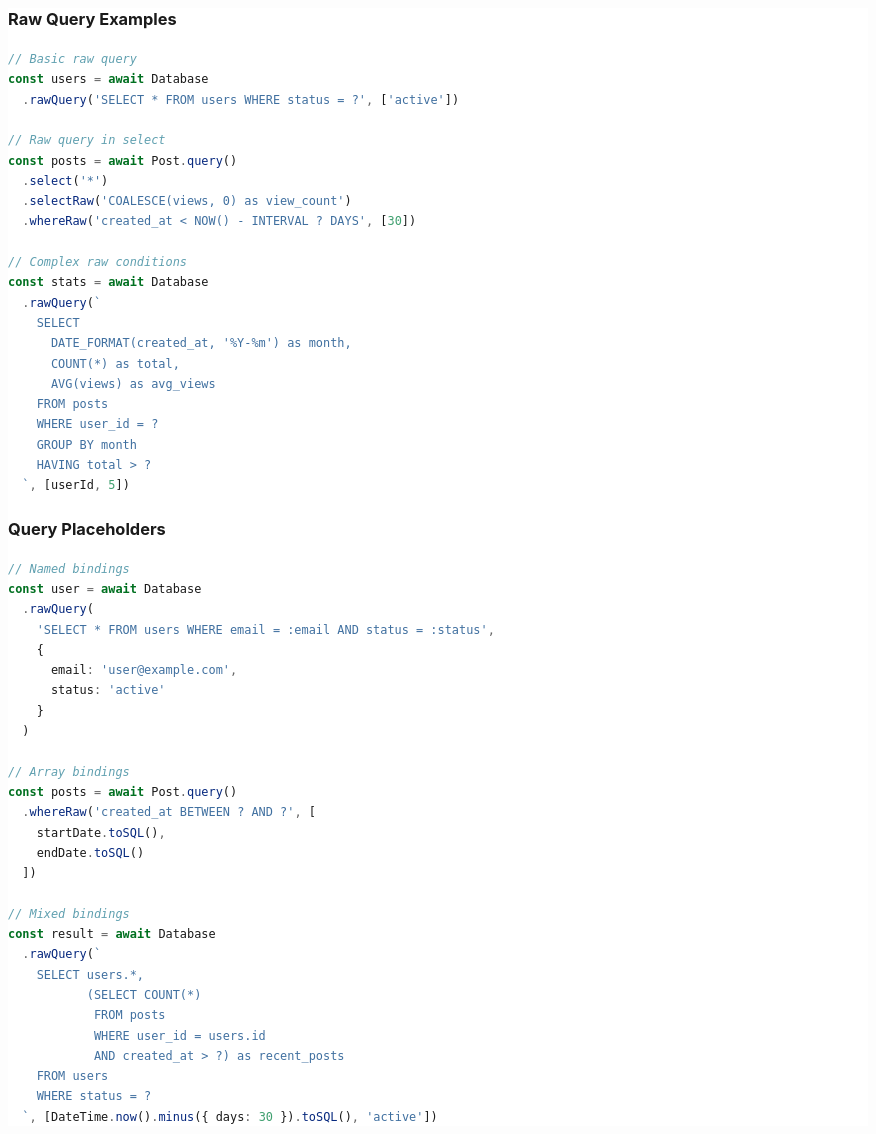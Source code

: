 ### Raw Query Examples
```typescript
// Basic raw query
const users = await Database
  .rawQuery('SELECT * FROM users WHERE status = ?', ['active'])

// Raw query in select
const posts = await Post.query()
  .select('*')
  .selectRaw('COALESCE(views, 0) as view_count')
  .whereRaw('created_at < NOW() - INTERVAL ? DAYS', [30])

// Complex raw conditions
const stats = await Database
  .rawQuery(`
    SELECT 
      DATE_FORMAT(created_at, '%Y-%m') as month,
      COUNT(*) as total,
      AVG(views) as avg_views
    FROM posts
    WHERE user_id = ?
    GROUP BY month
    HAVING total > ?
  `, [userId, 5])
```

### Query Placeholders
```typescript
// Named bindings
const user = await Database
  .rawQuery(
    'SELECT * FROM users WHERE email = :email AND status = :status',
    {
      email: 'user@example.com',
      status: 'active'
    }
  )

// Array bindings
const posts = await Post.query()
  .whereRaw('created_at BETWEEN ? AND ?', [
    startDate.toSQL(),
    endDate.toSQL()
  ])

// Mixed bindings
const result = await Database
  .rawQuery(`
    SELECT users.*, 
           (SELECT COUNT(*) 
            FROM posts 
            WHERE user_id = users.id 
            AND created_at > ?) as recent_posts
    FROM users
    WHERE status = ?
  `, [DateTime.now().minus({ days: 30 }).toSQL(), 'active'])
```
